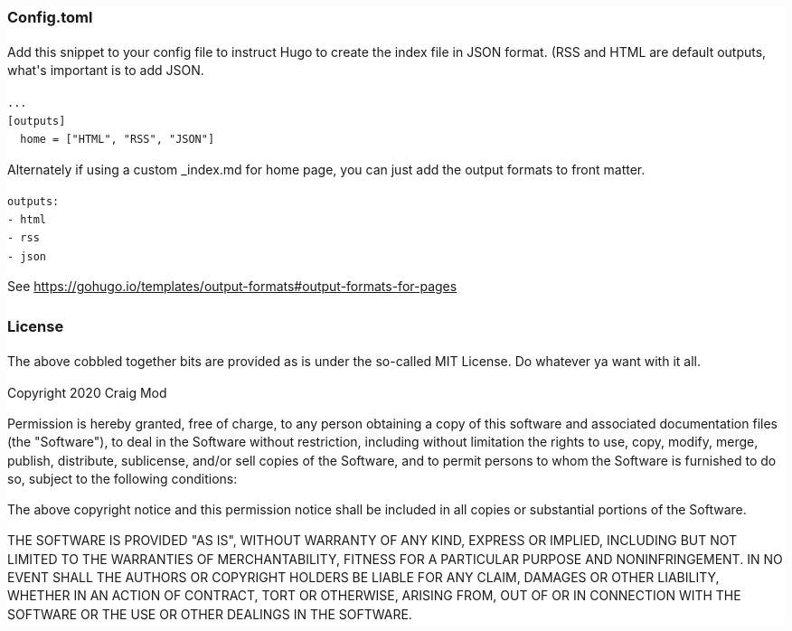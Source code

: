 ### Config.toml
Add this snippet to your config file to instruct Hugo to create the index file in JSON format. (RSS and HTML are default outputs, what's important is to add JSON.
```
...
[outputs]
  home = ["HTML", "RSS", "JSON"]
```

Alternately if using a custom _index.md for home page, you can just add the output formats to front matter.
```
outputs:
- html
- rss
- json
```

See https://gohugo.io/templates/output-formats#output-formats-for-pages

### License 

The above cobbled together bits are provided as is under the so-called MIT License. Do whatever ya want with it all. 

Copyright 2020 Craig Mod

Permission is hereby granted, free of charge, to any person obtaining a copy of this software and associated documentation files (the "Software"), to deal in the Software without restriction, including without limitation the rights to use, copy, modify, merge, publish, distribute, sublicense, and/or sell copies of the Software, and to permit persons to whom the Software is furnished to do so, subject to the following conditions:

The above copyright notice and this permission notice shall be included in all copies or substantial portions of the Software.

THE SOFTWARE IS PROVIDED "AS IS", WITHOUT WARRANTY OF ANY KIND, EXPRESS OR IMPLIED, INCLUDING BUT NOT LIMITED TO THE WARRANTIES OF MERCHANTABILITY, FITNESS FOR A PARTICULAR PURPOSE AND NONINFRINGEMENT. IN NO EVENT SHALL THE AUTHORS OR COPYRIGHT HOLDERS BE LIABLE FOR ANY CLAIM, DAMAGES OR OTHER LIABILITY, WHETHER IN AN ACTION OF CONTRACT, TORT OR OTHERWISE, ARISING FROM, OUT OF OR IN CONNECTION WITH THE SOFTWARE OR THE USE OR OTHER DEALINGS IN THE SOFTWARE.